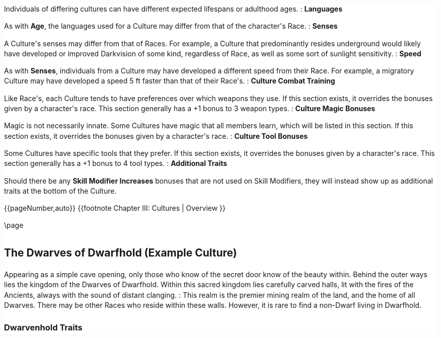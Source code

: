 Individuals of differing cultures can have different expected lifespans or adulthood ages.
:
**Languages**

As with **Age**, the languages used for a Culture may differ from that of the character's Race.
:
**Senses**

A Culture's senses may differ from that of Races. For example, a Culture that predominantly resides underground would likely have developed or improved Darkvision of some kind, regardless of Race, as well as some sort of sunlight sensitivity.
:
**Speed**

As with **Senses**, individuals from a Culture may have developed a different speed from their Race. For example, a migratory Culture may have developed a speed 5 ft faster than that of their Race's.
:
**Culture Combat Training**

Like Race's, each Culture tends to have preferences over which weapons they use. If this section exists, it overrides the bonuses given by a character's race. This section generally has a +1 bonus to 3 weapon types.
:
**Culture Magic Bonuses**

Magic is not necessarily innate. Some Cultures have magic that all members learn, which will be listed in this section. If this section exists, it overrides the bonuses given by a character's race.
:
**Culture Tool Bonuses**

Some Cultures have specific tools that they prefer. If this section exists, it overrides the bonuses given by a character's race. This section generally has a +1 bonus to 4 tool types.
:
**Additional Traits**

Should there be any **Skill Modifier Increases** bonuses that are not used on Skill Modifiers, they will instead show up as additional traits at the bottom of the Culture.

{{pageNumber,auto}}
{{footnote Chapter III: Cultures | Overview }}

\page

## The Dwarves of Dwarfhold (Example Culture)

Appearing as a simple cave opening, only those who know of the secret door know of the beauty within. Behind the outer ways lies the kingdom of the Dwarves of Dwarfhold. Within this sacred kingdom lies carefully carved halls, lit with the fires of the Ancients, always with the sound of distant clanging.
:
This realm is the premier mining realm of the land, and the home of all Dwarves. There may be other Races who reside within these walls. However, it is rare to find a non-Dwarf living in Dwarfhold.

### Dwarvenhold Traits

